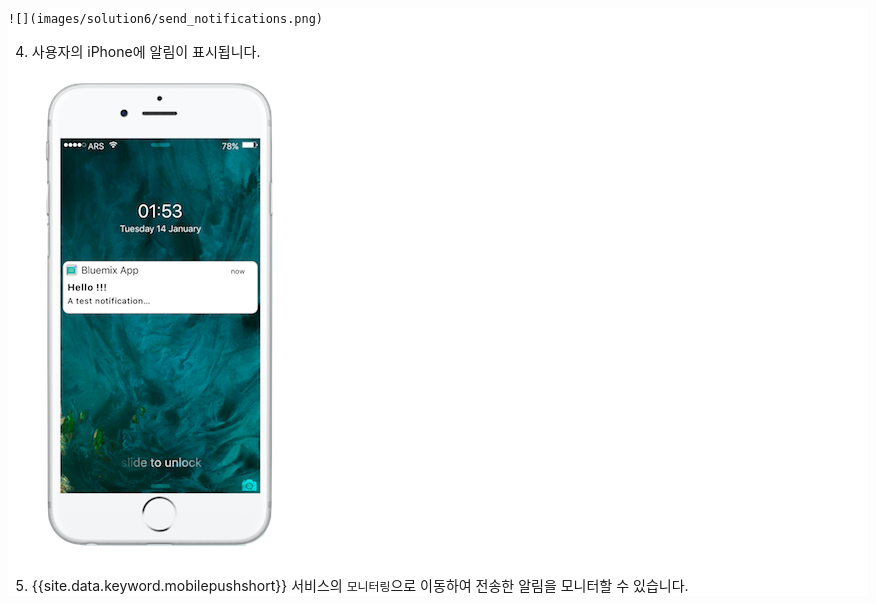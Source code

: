     ![](images/solution6/send_notifications.png)

4. 사용자의 iPhone에 알림이 표시됩니다. 

   ![](images/solution6/iphone_notification.png)
5. {{site.data.keyword.mobilepushshort}} 서비스의 `모니터링`으로 이동하여 전송한 알림을 모니터할 수 있습니다. 
